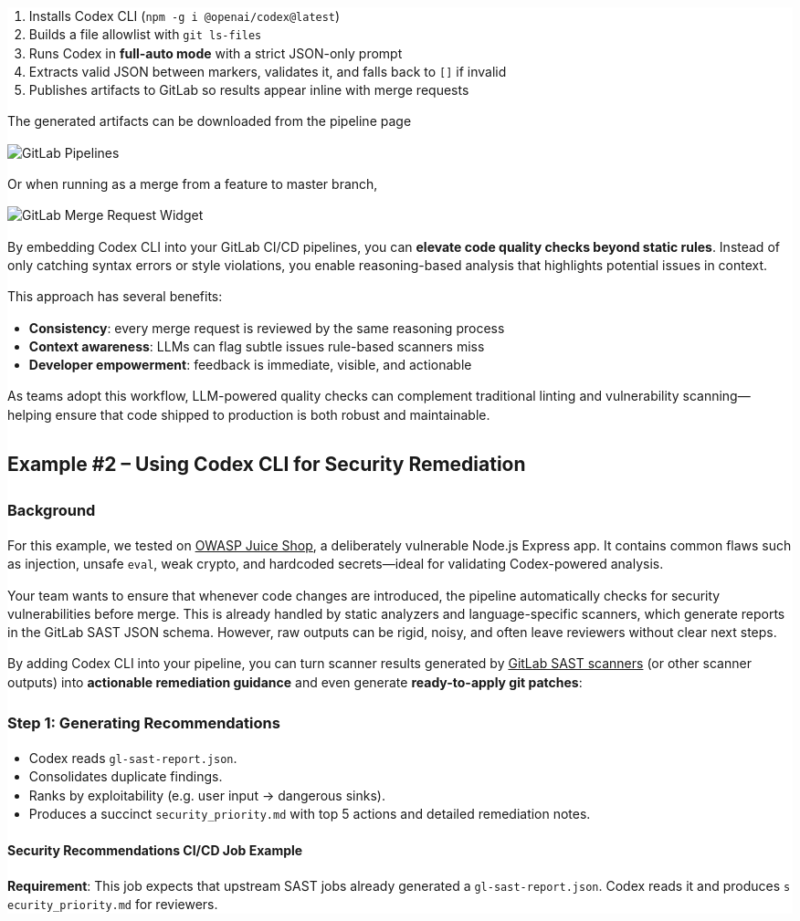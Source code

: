 1. Installs Codex CLI (`npm -g i @openai/codex@latest`)  
2. Builds a file allowlist with `git ls-files`  
3. Runs Codex in **full-auto mode** with a strict JSON-only prompt  
4. Extracts valid JSON between markers, validates it, and falls back to `[]` if invalid  
5. Publishes artifacts to GitLab so results appear inline with merge requests

The generated artifacts can be downloaded from the pipeline page

<img src="../../images/gitlab-pipelines-success.png" alt="GitLab Pipelines" width="700"/>

Or when running as a merge from a feature to master branch, 

<img src="../../images/gitlab-mr-widget.png" alt="GitLab Merge Request Widget" width="700"/>

By embedding Codex CLI into your GitLab CI/CD pipelines, you can **elevate code quality checks beyond static rules**. Instead of only catching syntax errors or style violations, you enable reasoning-based analysis that highlights potential issues in context.

This approach has several benefits:

* **Consistency**: every merge request is reviewed by the same reasoning process  
* **Context awareness**: LLMs can flag subtle issues rule-based scanners miss  
* **Developer empowerment**: feedback is immediate, visible, and actionable

As teams adopt this workflow, LLM-powered quality checks can complement traditional linting and vulnerability scanning—helping ensure that code shipped to production is both robust and maintainable.

## Example #2 – Using Codex CLI for Security Remediation

### Background

For this example, we tested on [OWASP Juice Shop](https://github.com/juice-shop/juice-shop?utm_source=chatgpt.com), a deliberately vulnerable Node.js Express app. It contains common flaws such as injection, unsafe `eval`, weak crypto, and hardcoded secrets—ideal for validating Codex-powered analysis. 

Your team wants to ensure that whenever code changes are introduced, the pipeline automatically checks for security vulnerabilities before merge. This is already handled by static analyzers and language-specific scanners, which generate reports in the GitLab SAST JSON schema. However, raw outputs can be rigid, noisy, and often leave reviewers without clear next steps.

By adding Codex CLI into your pipeline, you can turn scanner results generated by [GitLab SAST scanners](https://docs.gitlab.com/user/application_security/sast/) (or other scanner outputs) into **actionable remediation guidance** and even generate **ready-to-apply git patches**:

### Step 1: Generating Recommendations

* Codex reads `gl-sast-report.json`.  
* Consolidates duplicate findings.  
* Ranks by exploitability (e.g. user input → dangerous sinks).  
* Produces a succinct `security_priority.md` with top 5 actions and detailed remediation notes.

#### Security Recommendations CI/CD Job Example

**Requirement**: This job expects that upstream SAST jobs already generated a `gl-sast-report.json`. Codex reads it and produces `security_priority.md` for reviewers.
